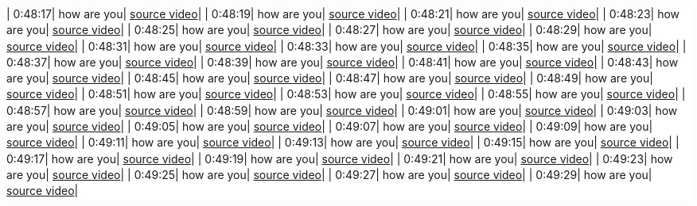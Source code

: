 | 0:48:17| how are you| [source video](https://archive.org/details/CityCouncil171216SwearingIn?start=2897)|
| 0:48:19| how are you| [source video](https://archive.org/details/CityCouncil171216SwearingIn?start=2899)|
| 0:48:21| how are you| [source video](https://archive.org/details/CityCouncil171216SwearingIn?start=2901)|
| 0:48:23| how are you| [source video](https://archive.org/details/CityCouncil171216SwearingIn?start=2903)|
| 0:48:25| how are you| [source video](https://archive.org/details/CityCouncil171216SwearingIn?start=2905)|
| 0:48:27| how are you| [source video](https://archive.org/details/CityCouncil171216SwearingIn?start=2907)|
| 0:48:29| how are you| [source video](https://archive.org/details/CityCouncil171216SwearingIn?start=2909)|
| 0:48:31| how are you| [source video](https://archive.org/details/CityCouncil171216SwearingIn?start=2911)|
| 0:48:33| how are you| [source video](https://archive.org/details/CityCouncil171216SwearingIn?start=2913)|
| 0:48:35| how are you| [source video](https://archive.org/details/CityCouncil171216SwearingIn?start=2915)|
| 0:48:37| how are you| [source video](https://archive.org/details/CityCouncil171216SwearingIn?start=2917)|
| 0:48:39| how are you| [source video](https://archive.org/details/CityCouncil171216SwearingIn?start=2919)|
| 0:48:41| how are you| [source video](https://archive.org/details/CityCouncil171216SwearingIn?start=2921)|
| 0:48:43| how are you| [source video](https://archive.org/details/CityCouncil171216SwearingIn?start=2923)|
| 0:48:45| how are you| [source video](https://archive.org/details/CityCouncil171216SwearingIn?start=2925)|
| 0:48:47| how are you| [source video](https://archive.org/details/CityCouncil171216SwearingIn?start=2927)|
| 0:48:49| how are you| [source video](https://archive.org/details/CityCouncil171216SwearingIn?start=2929)|
| 0:48:51| how are you| [source video](https://archive.org/details/CityCouncil171216SwearingIn?start=2931)|
| 0:48:53| how are you| [source video](https://archive.org/details/CityCouncil171216SwearingIn?start=2933)|
| 0:48:55| how are you| [source video](https://archive.org/details/CityCouncil171216SwearingIn?start=2935)|
| 0:48:57| how are you| [source video](https://archive.org/details/CityCouncil171216SwearingIn?start=2937)|
| 0:48:59| how are you| [source video](https://archive.org/details/CityCouncil171216SwearingIn?start=2939)|
| 0:49:01| how are you| [source video](https://archive.org/details/CityCouncil171216SwearingIn?start=2941)|
| 0:49:03| how are you| [source video](https://archive.org/details/CityCouncil171216SwearingIn?start=2943)|
| 0:49:05| how are you| [source video](https://archive.org/details/CityCouncil171216SwearingIn?start=2945)|
| 0:49:07| how are you| [source video](https://archive.org/details/CityCouncil171216SwearingIn?start=2947)|
| 0:49:09| how are you| [source video](https://archive.org/details/CityCouncil171216SwearingIn?start=2949)|
| 0:49:11| how are you| [source video](https://archive.org/details/CityCouncil171216SwearingIn?start=2951)|
| 0:49:13| how are you| [source video](https://archive.org/details/CityCouncil171216SwearingIn?start=2953)|
| 0:49:15| how are you| [source video](https://archive.org/details/CityCouncil171216SwearingIn?start=2955)|
| 0:49:17| how are you| [source video](https://archive.org/details/CityCouncil171216SwearingIn?start=2957)|
| 0:49:19| how are you| [source video](https://archive.org/details/CityCouncil171216SwearingIn?start=2959)|
| 0:49:21| how are you| [source video](https://archive.org/details/CityCouncil171216SwearingIn?start=2961)|
| 0:49:23| how are you| [source video](https://archive.org/details/CityCouncil171216SwearingIn?start=2963)|
| 0:49:25| how are you| [source video](https://archive.org/details/CityCouncil171216SwearingIn?start=2965)|
| 0:49:27| how are you| [source video](https://archive.org/details/CityCouncil171216SwearingIn?start=2967)|
| 0:49:29| how are you| [source video](https://archive.org/details/CityCouncil171216SwearingIn?start=2969)|